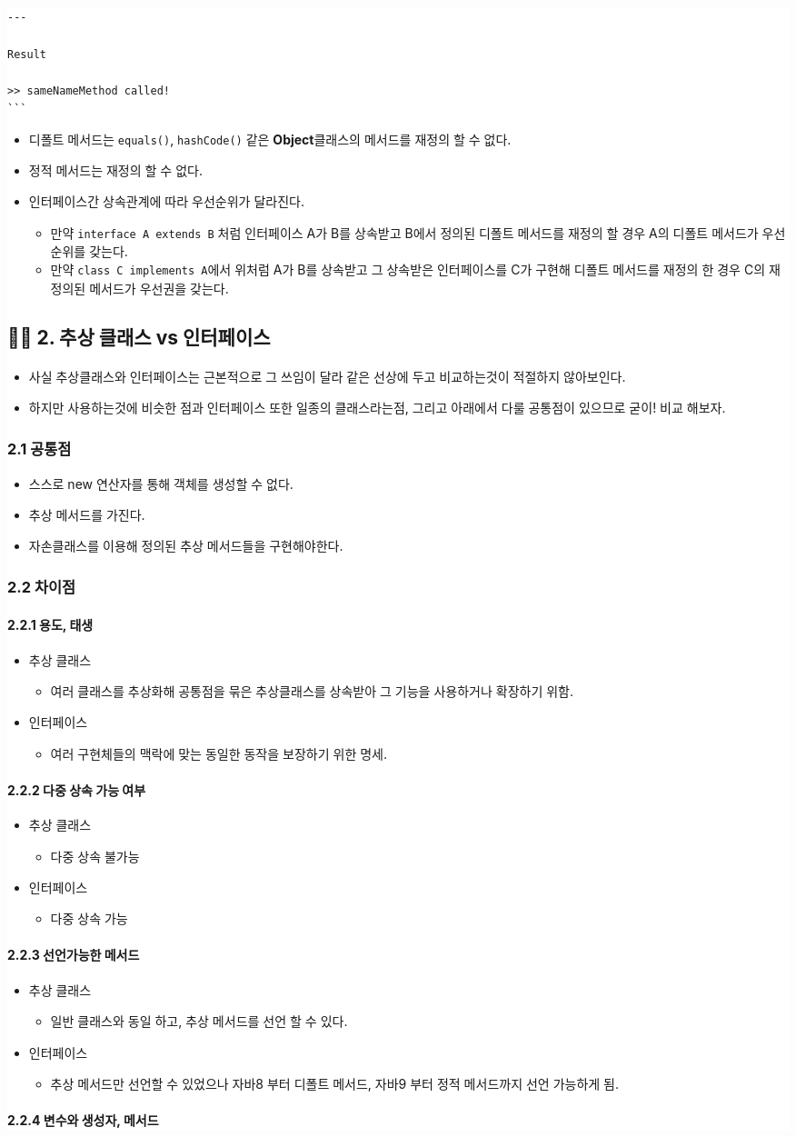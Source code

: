     ---

    Result

    >> sameNameMethod called!
    ```

- 디폴트 메서드는 `equals()`, `hashCode()` 같은 **Object**클래스의 메서드를 재정의 할 수 없다.

- 정적 메서드는 재정의 할 수 없다.

- 인터페이스간 상속관계에 따라 우선순위가 달라진다.
  - 만약 `interface A extends B` 처럼 인터페이스 A가 B를 상속받고 B에서 정의된 디폴트 메서드를 재정의 할 경우 A의 디폴트 메서드가 우선순위를 갖는다.
  - 만약 `class C implements A`에서 위처럼 A가 B를 상속받고 그 상속받은 인터페이스를 C가 구현해 디폴트 메서드를 재정의 한 경우 C의 재정의된 메서드가 우선권을 갖는다.

## 😵‍💫 2. 추상 클래스 vs 인터페이스

- 사실 추상클래스와 인터페이스는 근본적으로 그 쓰임이 달라 같은 선상에 두고 비교하는것이 적절하지 않아보인다.

- 하지만 사용하는것에 비슷한 점과 인터페이스 또한 일종의 클래스라는점, 그리고 아래에서 다룰 공통점이 있으므로 굳이! 비교 해보자.

### 2.1 공통점

- 스스로 new 연산자를 통해 객체를 생성할 수 없다.

- 추상 메서드를 가진다.

- 자손클래스를 이용해 정의된 추상 메서드들을 구현해야한다.

### 2.2 차이점

#### 2.2.1 용도, 태생

- 추상 클래스
  - 여러 클래스를 추상화해 공통점을 묶은 추상클래스를 상속받아 그 기능을 사용하거나 확장하기 위함.

- 인터페이스
  - 여러 구현체들의 맥락에 맞는 동일한 동작을 보장하기 위한 명세.

#### 2.2.2 다중 상속 가능 여부

- 추상 클래스
  - 다중 상속 불가능

- 인터페이스
  - 다중 상속 가능

#### 2.2.3 선언가능한 메서드

- 추상 클래스
  - 일반 클래스와 동일 하고, 추상 메서드를 선언 할 수 있다.

- 인터페이스 
  - 추상 메서드만 선언할 수 있었으나 자바8 부터 디폴트 메서드, 자바9 부터 정적 메서드까지 선언 가능하게 됨.

#### 2.2.4 변수와 생성자, 메서드
